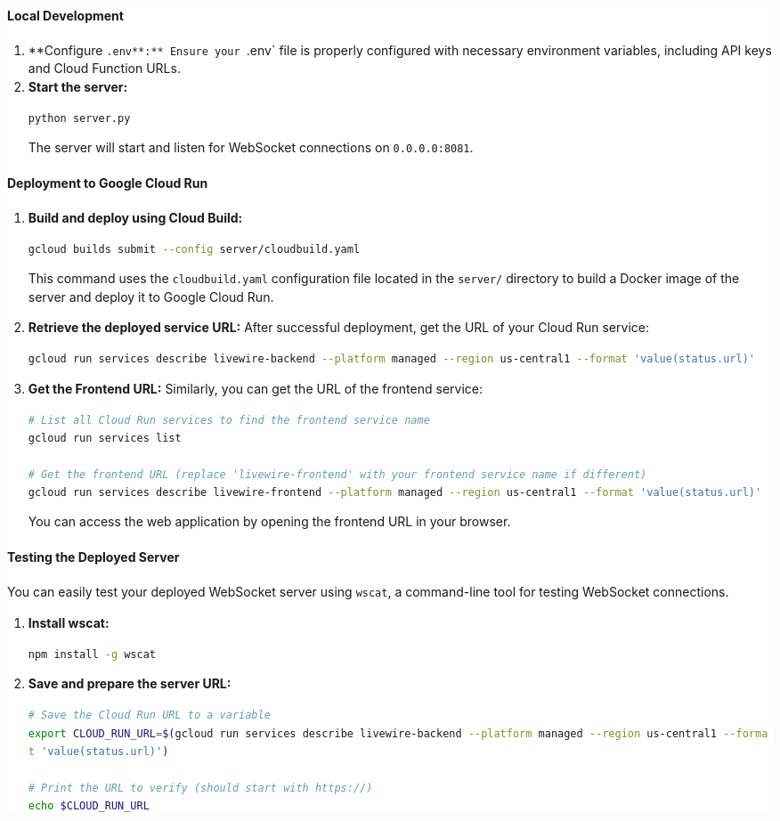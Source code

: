 #### Local Development

1. **Configure `.env**:** Ensure your `.env` file is properly configured with necessary environment variables, including API keys and Cloud Function URLs.
2. **Start the server:**
   ```bash
   python server.py
   ```
   The server will start and listen for WebSocket connections on `0.0.0.0:8081`.

#### Deployment to Google Cloud Run

1. **Build and deploy using Cloud Build:**
   ```bash
   gcloud builds submit --config server/cloudbuild.yaml
   ```
   This command uses the `cloudbuild.yaml` configuration file located in the `server/` directory to build a Docker image of the server and deploy it to Google Cloud Run.

2. **Retrieve the deployed service URL:**
   After successful deployment, get the URL of your Cloud Run service:
   ```bash
   gcloud run services describe livewire-backend --platform managed --region us-central1 --format 'value(status.url)'
   ```

3. **Get the Frontend URL:**
   Similarly, you can get the URL of the frontend service:
   ```bash
   # List all Cloud Run services to find the frontend service name
   gcloud run services list

   # Get the frontend URL (replace 'livewire-frontend' with your frontend service name if different)
   gcloud run services describe livewire-frontend --platform managed --region us-central1 --format 'value(status.url)'
   ```

   You can access the web application by opening the frontend URL in your browser.

#### Testing the Deployed Server

You can easily test your deployed WebSocket server using `wscat`, a command-line tool for testing WebSocket connections.

1. **Install wscat:**
   ```bash
   npm install -g wscat
   ```

2. **Save and prepare the server URL:**
   ```bash
   # Save the Cloud Run URL to a variable
   export CLOUD_RUN_URL=$(gcloud run services describe livewire-backend --platform managed --region us-central1 --format 'value(status.url)')
   
   # Print the URL to verify (should start with https://)
   echo $CLOUD_RUN_URL
   ```
